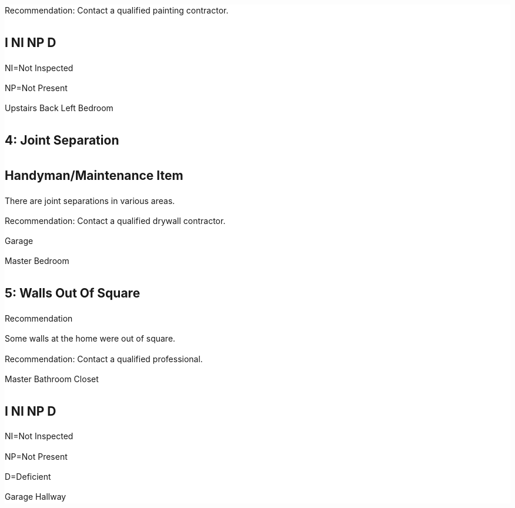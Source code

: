 Recommendation: Contact a qualified painting contractor.

## I NI NP D

NI=Not Inspected

NP=Not Present

Upstairs Back Left Bedroom





## 4: Joint Separation

## Handyman/Maintenance Item

There are joint separations in various areas.

Recommendation: Contact a qualified drywall contractor.



Garage



Master Bedroom



## 5: Walls Out Of Square

Recommendation



Some walls at the home were out of square.

Recommendation: Contact a qualified professional.

Master Bathroom Closet



## I NI NP D







NI=Not Inspected

NP=Not Present



D=Deficient

Garage Hallway

